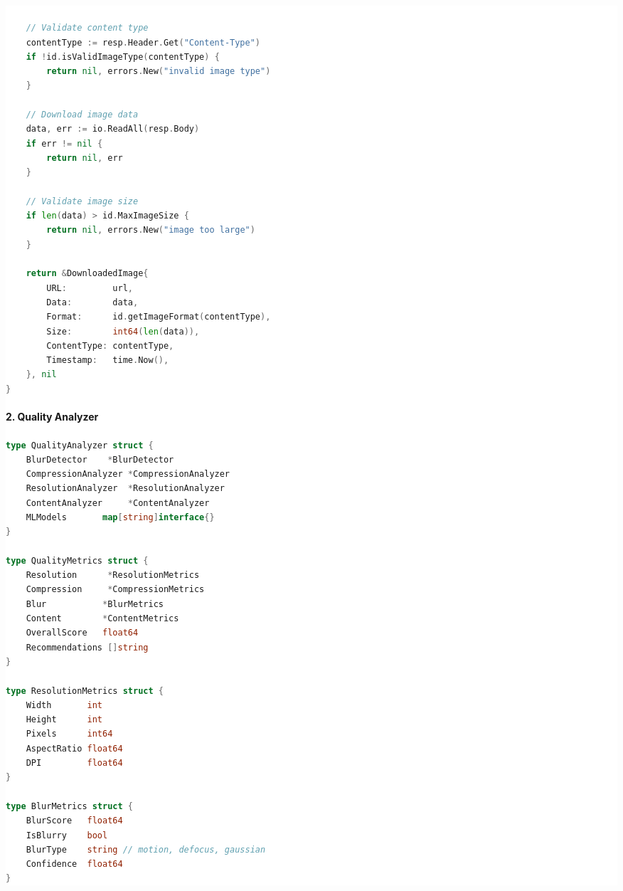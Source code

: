 ```go
    
    // Validate content type
    contentType := resp.Header.Get("Content-Type")
    if !id.isValidImageType(contentType) {
        return nil, errors.New("invalid image type")
    }
    
    // Download image data
    data, err := io.ReadAll(resp.Body)
    if err != nil {
        return nil, err
    }
    
    // Validate image size
    if len(data) > id.MaxImageSize {
        return nil, errors.New("image too large")
    }
    
    return &DownloadedImage{
        URL:         url,
        Data:        data,
        Format:      id.getImageFormat(contentType),
        Size:        int64(len(data)),
        ContentType: contentType,
        Timestamp:   time.Now(),
    }, nil
}
```

#### 2. Quality Analyzer
```go
type QualityAnalyzer struct {
    BlurDetector    *BlurDetector
    CompressionAnalyzer *CompressionAnalyzer
    ResolutionAnalyzer  *ResolutionAnalyzer
    ContentAnalyzer     *ContentAnalyzer
    MLModels       map[string]interface{}
}

type QualityMetrics struct {
    Resolution      *ResolutionMetrics
    Compression     *CompressionMetrics
    Blur           *BlurMetrics
    Content        *ContentMetrics
    OverallScore   float64
    Recommendations []string
}

type ResolutionMetrics struct {
    Width       int
    Height      int
    Pixels      int64
    AspectRatio float64
    DPI         float64
}

type BlurMetrics struct {
    BlurScore   float64
    IsBlurry    bool
    BlurType    string // motion, defocus, gaussian
    Confidence  float64
}

```